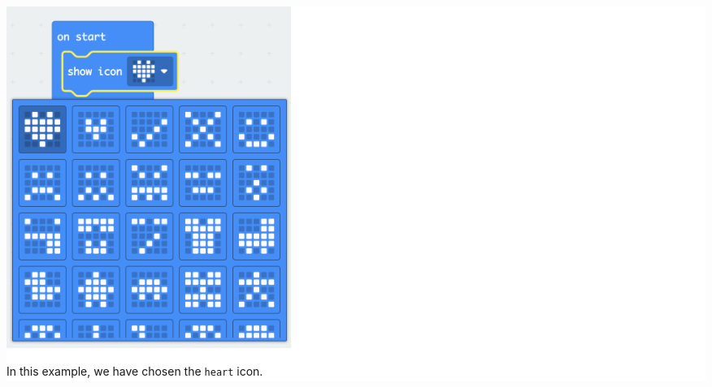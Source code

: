 <img src="images/show-icon.png" alt="The show icon menu expanded to display all available icons." width="350"/>

In this example, we have chosen the `heart` icon.
